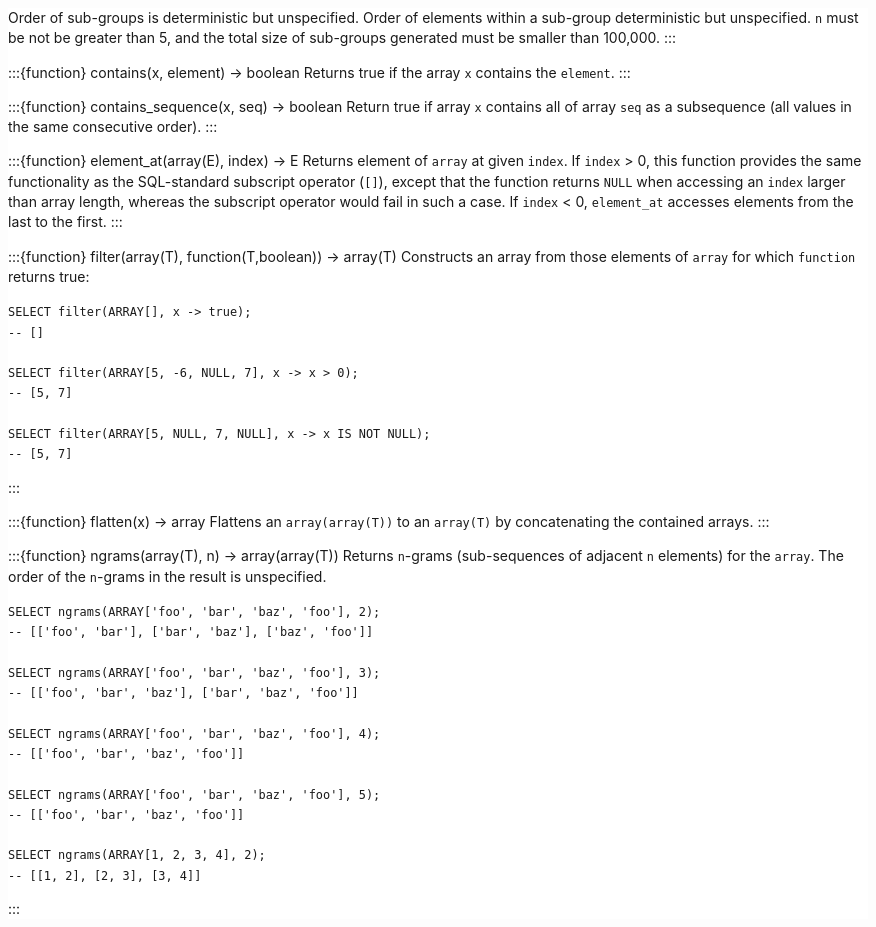 Order of sub-groups is deterministic but unspecified. Order of elements within
a sub-group deterministic but unspecified. `n` must be not be greater than 5,
and the total size of sub-groups generated must be smaller than 100,000.
:::

:::{function} contains(x, element) -> boolean
Returns true if the array `x` contains the `element`.
:::

:::{function} contains_sequence(x, seq) -> boolean
Return true if array `x` contains all of array `seq` as a subsequence (all values in the same consecutive order).
:::

:::{function} element_at(array(E), index) -> E
Returns element of `array` at given `index`.
If `index` > 0, this function provides the same functionality as the SQL-standard subscript operator (`[]`),
except that the function returns `NULL` when accessing an `index` larger than array length, whereas
the subscript operator would fail in such a case.
If `index` \< 0, `element_at` accesses elements from the last to the first.
:::

:::{function} filter(array(T), function(T,boolean)) -> array(T)
Constructs an array from those elements of `array` for which `function` returns true:

```
SELECT filter(ARRAY[], x -> true);
-- []

SELECT filter(ARRAY[5, -6, NULL, 7], x -> x > 0);
-- [5, 7]

SELECT filter(ARRAY[5, NULL, 7, NULL], x -> x IS NOT NULL);
-- [5, 7]
```
:::

:::{function} flatten(x) -> array
Flattens an `array(array(T))` to an `array(T)` by concatenating the contained arrays.
:::

:::{function} ngrams(array(T), n) -> array(array(T))
Returns `n`-grams (sub-sequences of adjacent `n` elements) for the `array`.
The order of the `n`-grams in the result is unspecified.

```
SELECT ngrams(ARRAY['foo', 'bar', 'baz', 'foo'], 2);
-- [['foo', 'bar'], ['bar', 'baz'], ['baz', 'foo']]

SELECT ngrams(ARRAY['foo', 'bar', 'baz', 'foo'], 3);
-- [['foo', 'bar', 'baz'], ['bar', 'baz', 'foo']]

SELECT ngrams(ARRAY['foo', 'bar', 'baz', 'foo'], 4);
-- [['foo', 'bar', 'baz', 'foo']]

SELECT ngrams(ARRAY['foo', 'bar', 'baz', 'foo'], 5);
-- [['foo', 'bar', 'baz', 'foo']]

SELECT ngrams(ARRAY[1, 2, 3, 4], 2);
-- [[1, 2], [2, 3], [3, 4]]
```
:::
